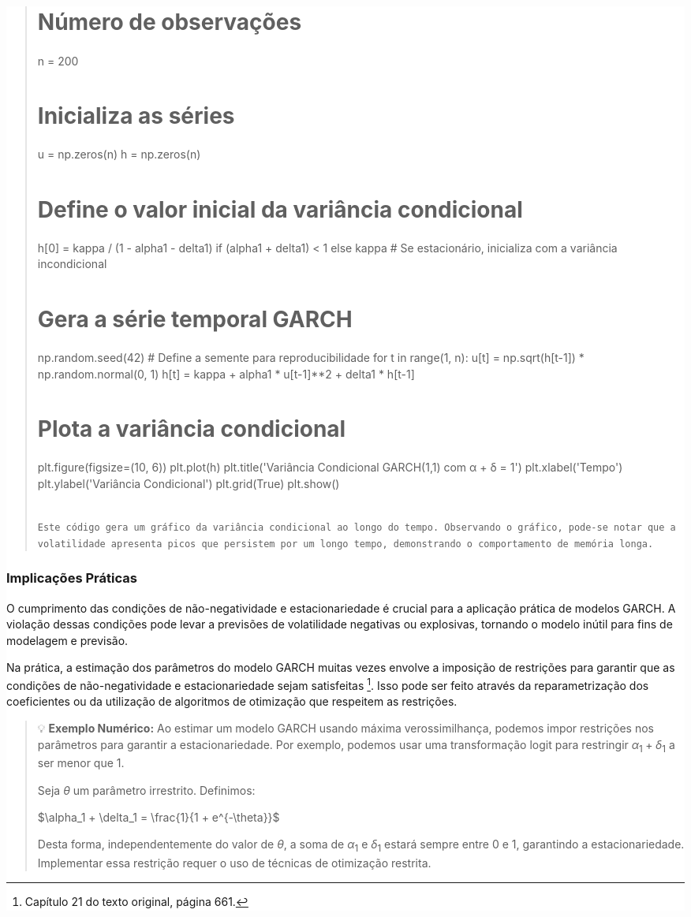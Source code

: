 >
> # Número de observações
> n = 200
>
> # Inicializa as séries
> u = np.zeros(n)
> h = np.zeros(n)
>
> # Define o valor inicial da variância condicional
> h[0] = kappa / (1 - alpha1 - delta1) if (alpha1 + delta1) < 1 else kappa  # Se estacionário, inicializa com a variância incondicional
>
> # Gera a série temporal GARCH
> np.random.seed(42)  # Define a semente para reproducibilidade
> for t in range(1, n):
>     u[t] = np.sqrt(h[t-1]) * np.random.normal(0, 1)
>     h[t] = kappa + alpha1 * u[t-1]**2 + delta1 * h[t-1]
>
> # Plota a variância condicional
> plt.figure(figsize=(10, 6))
> plt.plot(h)
> plt.title('Variância Condicional GARCH(1,1) com α + δ = 1')
> plt.xlabel('Tempo')
> plt.ylabel('Variância Condicional')
> plt.grid(True)
> plt.show()
> ```
>
> Este código gera um gráfico da variância condicional ao longo do tempo. Observando o gráfico, pode-se notar que a volatilidade apresenta picos que persistem por um longo tempo, demonstrando o comportamento de memória longa.

### Implicações Práticas

O cumprimento das condições de não-negatividade e estacionariedade é crucial para a aplicação prática de modelos GARCH. A violação dessas condições pode levar a previsões de volatilidade negativas ou explosivas, tornando o modelo inútil para fins de modelagem e previsão.

Na prática, a estimação dos parâmetros do modelo GARCH muitas vezes envolve a imposição de restrições para garantir que as condições de não-negatividade e estacionariedade sejam satisfeitas [^661]. Isso pode ser feito através da reparametrização dos coeficientes ou da utilização de algoritmos de otimização que respeitem as restrições.

> 💡 **Exemplo Numérico:** Ao estimar um modelo GARCH usando máxima verossimilhança, podemos impor restrições nos parâmetros para garantir a estacionariedade. Por exemplo, podemos usar uma transformação logit para restringir $\alpha_1 + \delta_1$ a ser menor que 1.
>
> Seja $\theta$ um parâmetro irrestrito. Definimos:
>
> $\alpha_1 + \delta_1 = \frac{1}{1 + e^{-\theta}}$
>
> Desta forma, independentemente do valor de $\theta$, a soma de $\alpha_1$ e $\delta_1$ estará sempre entre 0 e 1, garantindo a estacionariedade. Implementar essa restrição requer o uso de técnicas de otimização restrita.


[^665]: Capítulo 21 do texto original, página 665.
[^661]: Capítulo 21 do texto original, página 661.